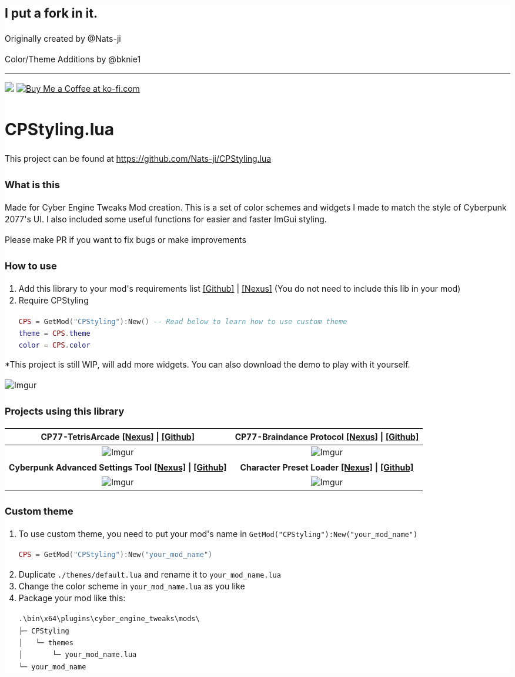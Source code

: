 ## I put a fork in it.

Originally created by @Nats-ji

Color/Theme Additions by @bknie1

---

<a href="https://www.buymeacoffee.com/mingm"><img src="https://img.buymeacoffee.com/button-api/?text=Buy me a coffee&emoji=&slug=mingm&button_colour=FF5F5F&font_colour=ffffff&font_family=Comic&outline_colour=000000&coffee_colour=FFDD00" width="180px"></a>
<a href='https://ko-fi.com/U6U572VOM' target='_blank'><img height='36' style='border:0px;height:36px;' src='https://cdn.ko-fi.com/cdn/kofi1.png?v=3' border='0' alt='Buy Me a Coffee at ko-fi.com' /></a>
# CPStyling.lua

This project can be found at https://github.com/Nats-ji/CPStyling.lua

### What is this
Made for Cyber Engine Tweaks Mod creation.
This is a set of color schemes and widgets I made to match the style of Cyberpunk 2077's UI.
I also included some useful functions for easier and faster ImGui styling.


Please make PR if you want to fix bugs or make improvements
### How to use

1. Add this library to your mod's requirements list [[Github]](https://github.com/Nats-ji/CPStyling.lua/releases/latest) | [[Nexus]](https://www.nexusmods.com/cyberpunk2077/mods/1718/)
(You do not need to include this lib in your mod) 
2. Require CPStyling
   ```lua
   CPS = GetMod("CPStyling"):New() -- Read below to learn how to use custom theme
   theme = CPS.theme
   color = CPS.color
   ```

 \*This project is still WIP, will add more widgets. You can also download the demo to play with it yourself.

![Imgur](https://i.imgur.com/fe3cd4w.png)

### Projects using this library
| CP77-TetrisArcade [[Nexus]](https://www.nexusmods.com/cyberpunk2077/mods/1118) \| [[Github]](https://github.com/justarandomguyintheinternet/cp77_arcade_tetris) | CP77-Braindance Protocol [[Nexus]](https://www.nexusmods.com/cyberpunk2077/mods/616) \| [[Github]](https://github.com/WolvenKit/BraindanceProtocol) |
| :------------------: | :------------------: |
| ![Imgur](https://i.imgur.com/cfmMBmM.gif) | ![Imgur](https://i.imgur.com/J7WA5tF.gif) |
| **Cyberpunk Advanced Settings Tool [[Nexus]](https://www.nexusmods.com/cyberpunk2077/mods/1502) \| [[Github]](https://github.com/Nats-ji/CP77-Advanced-Settings)** | **Character Preset Loader [[Nexus]](https://www.nexusmods.com/cyberpunk2077/mods/1597) \| [[Github]](https://github.com/Nats-ji/CP77-Character-Preset-Loader)** |
| ![Imgur](https://i.imgur.com/Em9ujhU.gif) | ![Imgur](https://i.imgur.com/c83jOnv.gif) |


### Custom theme
1. To use custom theme, you need to put your mod's name in `GetMod("CPStyling"):New("your_mod_name")`
   ```lua
   CPS = GetMod("CPStyling"):New("your_mod_name")
   ```
2. Duplicate `./themes/default.lua` and rename it to `your_mod_name.lua`
3. Change the color scheme in `your_mod_name.lua` as you like
4. Package your mod like this:
   ```
   .\bin\x64\plugins\cyber_engine_tweaks\mods\
   ├─ CPStyling
   │   └─ themes
   │       └─ your_mod_name.lua
   └─ your_mod_name
   ```